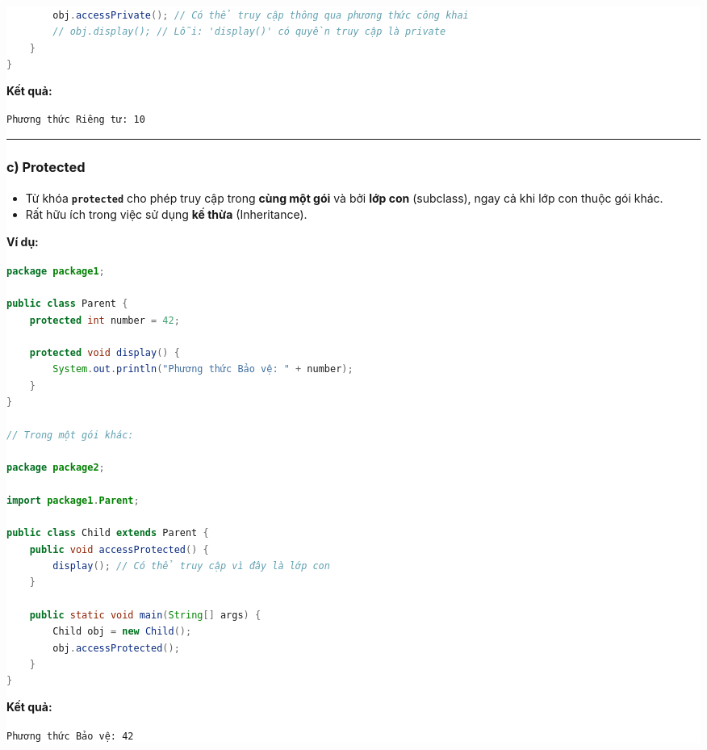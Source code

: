 ```java
        obj.accessPrivate(); // Có thể truy cập thông qua phương thức công khai
        // obj.display(); // Lỗi: 'display()' có quyền truy cập là private
    }
}
```

**Kết quả:**
```
Phương thức Riêng tư: 10
```

---

### **c) Protected**
- Từ khóa **`protected`** cho phép truy cập trong **cùng một gói** và bởi **lớp con** (subclass), ngay cả khi lớp con thuộc gói khác.
- Rất hữu ích trong việc sử dụng **kế thừa** (Inheritance).

**Ví dụ:**
```java
package package1;

public class Parent {
    protected int number = 42;

    protected void display() {
        System.out.println("Phương thức Bảo vệ: " + number);
    }
}

// Trong một gói khác:

package package2;

import package1.Parent;

public class Child extends Parent {
    public void accessProtected() {
        display(); // Có thể truy cập vì đây là lớp con
    }

    public static void main(String[] args) {
        Child obj = new Child();
        obj.accessProtected();
    }
}
```

**Kết quả:**
```
Phương thức Bảo vệ: 42
```
